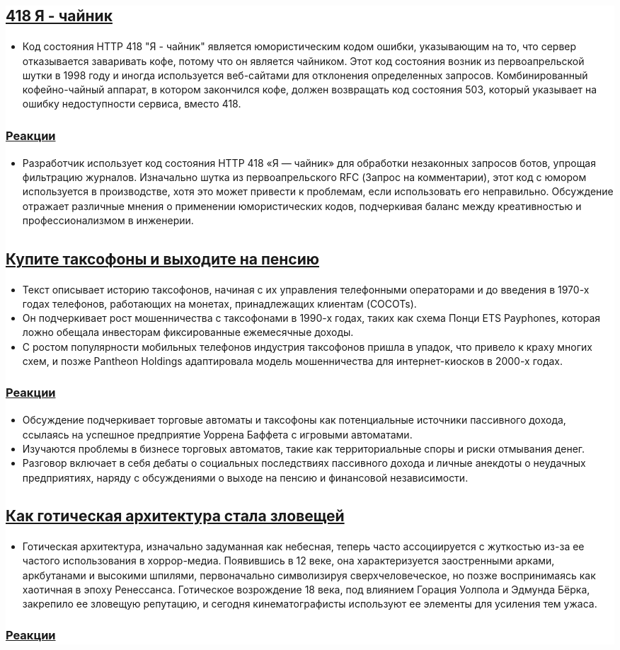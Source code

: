 ## [418 Я - чайник](https://developer.mozilla.org/en-US/docs/Web/HTTP/Status/418)

- Код состояния HTTP 418 "Я - чайник" является юмористическим кодом ошибки, указывающим на то, что сервер отказывается заваривать кофе, потому что он является чайником. Этот код состояния возник из первоапрельской шутки в 1998 году и иногда используется веб-сайтами для отклонения определенных запросов. Комбинированный кофейно-чайный аппарат, в котором закончился кофе, должен возвращать код состояния 503, который указывает на ошибку недоступности сервиса, вместо 418.

### [Реакции](https://news.ycombinator.com/item?id=41967897)

- Разработчик использует код состояния HTTP 418 «Я — чайник» для обработки незаконных запросов ботов, упрощая фильтрацию журналов. Изначально шутка из первоапрельского RFC (Запрос на комментарии), этот код с юмором используется в производстве, хотя это может привести к проблемам, если использовать его неправильно. Обсуждение отражает различные мнения о применении юмористических кодов, подчеркивая баланс между креативностью и профессионализмом в инженерии.

## [Купите таксофоны и выходите на пенсию](https://computer.rip/2024-10-26-buy-payphones-and-retire.html)

- Текст описывает историю таксофонов, начиная с их управления телефонными операторами и до введения в 1970-х годах телефонов, работающих на монетах, принадлежащих клиентам (COCOTs).
- Он подчеркивает рост мошенничества с таксофонами в 1990-х годах, таких как схема Понци ETS Payphones, которая ложно обещала инвесторам фиксированные ежемесячные доходы.
- С ростом популярности мобильных телефонов индустрия таксофонов пришла в упадок, что привело к краху многих схем, и позже Pantheon Holdings адаптировала модель мошенничества для интернет-киосков в 2000-х годах.

### [Реакции](https://news.ycombinator.com/item?id=41973065)

- Обсуждение подчеркивает торговые автоматы и таксофоны как потенциальные источники пассивного дохода, ссылаясь на успешное предприятие Уоррена Баффета с игровыми автоматами.
- Изучаются проблемы в бизнесе торговых автоматов, такие как территориальные споры и риски отмывания денег.
- Разговор включает в себя дебаты о социальных последствиях пассивного дохода и личные анекдоты о неудачных предприятиях, наряду с обсуждениями о выходе на пенсию и финансовой независимости.

## [Как готическая архитектура стала зловещей](https://www.architecturaldigest.com/story/how-gothic-architecture-became-spooky)

- Готическая архитектура, изначально задуманная как небесная, теперь часто ассоциируется с жуткостью из-за ее частого использования в хоррор-медиа. Появившись в 12 веке, она характеризуется заостренными арками, аркбутанами и высокими шпилями, первоначально символизируя сверхчеловеческое, но позже воспринимаясь как хаотичная в эпоху Ренессанса. Готическое возрождение 18 века, под влиянием Горация Уолпола и Эдмунда Бёрка, закрепило ее зловещую репутацию, и сегодня кинематографисты используют ее элементы для усиления тем ужаса.

### [Реакции](https://news.ycombinator.com/item?id=41969753)
